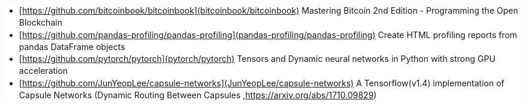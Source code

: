 * [https://github.com/bitcoinbook/bitcoinbook](bitcoinbook/bitcoinbook) Mastering Bitcoin 2nd Edition - Programming the Open Blockchain
* [https://github.com/pandas-profiling/pandas-profiling](pandas-profiling/pandas-profiling) Create HTML profiling reports from pandas DataFrame objects
* [https://github.com/pytorch/pytorch](pytorch/pytorch) Tensors and Dynamic neural networks in Python with strong GPU acceleration
* [https://github.com/JunYeopLee/capsule-networks](JunYeopLee/capsule-networks) A Tensorflow(v1.4) implementation of Capsule Networks (Dynamic Routing Between Capsules ,https://arxiv.org/abs/1710.09829)

